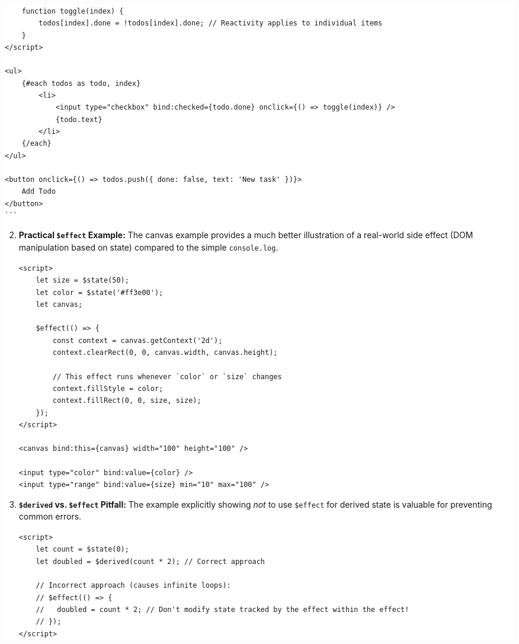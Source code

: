         function toggle(index) {
            todos[index].done = !todos[index].done; // Reactivity applies to individual items
        }
    </script>

    <ul>
        {#each todos as todo, index}
            <li>
                <input type="checkbox" bind:checked={todo.done} onclick={() => toggle(index)} />
                {todo.text}
            </li>
        {/each}
    </ul>

    <button onclick={() => todos.push({ done: false, text: 'New task' })}>
        Add Todo
    </button>
    ```

2.  **Practical `$effect` Example:** The canvas example provides a much better illustration of a real-world side effect (DOM manipulation based on state) compared to the simple `console.log`.
    ```svelte /dev/null/example.svelte#L1-18
    <script>
        let size = $state(50);
        let color = $state('#ff3e00');
        let canvas;

        $effect(() => {
            const context = canvas.getContext('2d');
            context.clearRect(0, 0, canvas.width, canvas.height);

            // This effect runs whenever `color` or `size` changes
            context.fillStyle = color;
            context.fillRect(0, 0, size, size);
        });
    </script>

    <canvas bind:this={canvas} width="100" height="100" />

    <input type="color" bind:value={color} />
    <input type="range" bind:value={size} min="10" max="100" />
    ```

3.  **`$derived` vs. `$effect` Pitfall:** The example explicitly showing *not* to use `$effect` for derived state is valuable for preventing common errors.
    ```svelte /dev/null/example.svelte#L1-12
    <script>
        let count = $state(0);
        let doubled = $derived(count * 2); // Correct approach

        // Incorrect approach (causes infinite loops):
        // $effect(() => {
        //   doubled = count * 2; // Don't modify state tracked by the effect within the effect!
        // });
    </script>
